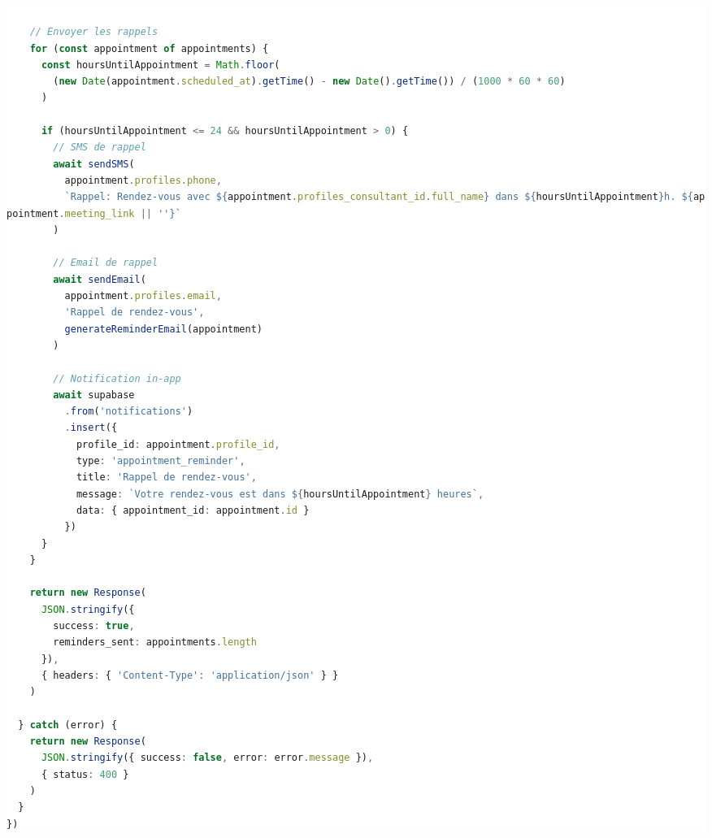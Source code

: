 ```typescript

    // Envoyer les rappels
    for (const appointment of appointments) {
      const hoursUntilAppointment = Math.floor(
        (new Date(appointment.scheduled_at).getTime() - new Date().getTime()) / (1000 * 60 * 60)
      )

      if (hoursUntilAppointment <= 24 && hoursUntilAppointment > 0) {
        // SMS de rappel
        await sendSMS(
          appointment.profiles.phone,
          `Rappel: Rendez-vous avec ${appointment.profiles_consultant_id.full_name} dans ${hoursUntilAppointment}h. ${appointment.meeting_link || ''}`
        )

        // Email de rappel
        await sendEmail(
          appointment.profiles.email,
          'Rappel de rendez-vous',
          generateReminderEmail(appointment)
        )

        // Notification in-app
        await supabase
          .from('notifications')
          .insert({
            profile_id: appointment.profile_id,
            type: 'appointment_reminder',
            title: 'Rappel de rendez-vous',
            message: `Votre rendez-vous est dans ${hoursUntilAppointment} heures`,
            data: { appointment_id: appointment.id }
          })
      }
    }

    return new Response(
      JSON.stringify({ 
        success: true, 
        reminders_sent: appointments.length 
      }),
      { headers: { 'Content-Type': 'application/json' } }
    )

  } catch (error) {
    return new Response(
      JSON.stringify({ success: false, error: error.message }),
      { status: 400 }
    )
  }
})
```
